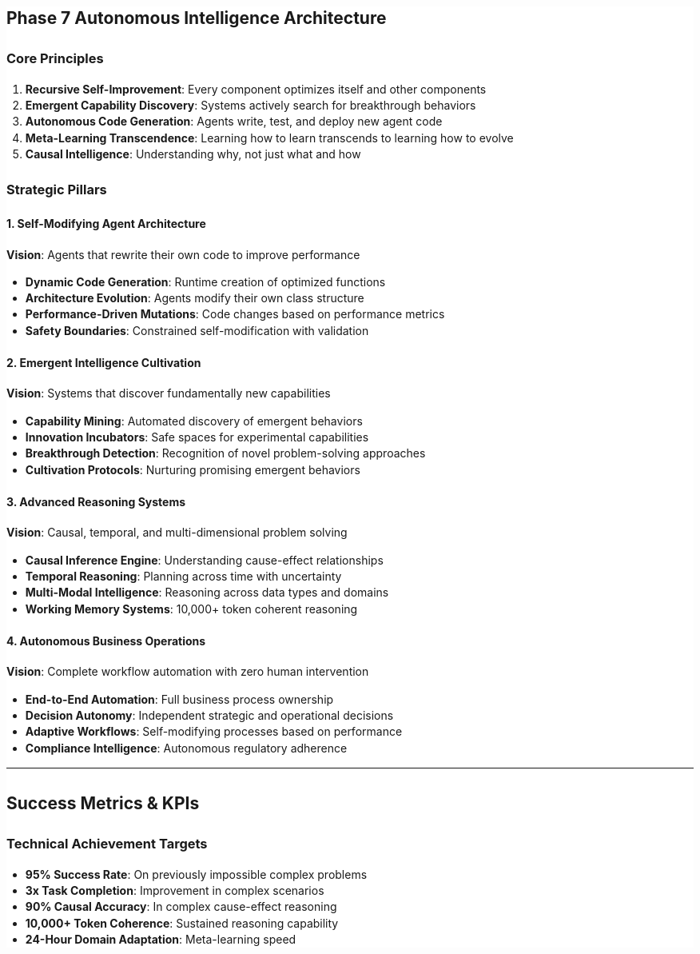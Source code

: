 
## Phase 7 Autonomous Intelligence Architecture

### Core Principles
1. **Recursive Self-Improvement**: Every component optimizes itself and other components
2. **Emergent Capability Discovery**: Systems actively search for breakthrough behaviors
3. **Autonomous Code Generation**: Agents write, test, and deploy new agent code
4. **Meta-Learning Transcendence**: Learning how to learn transcends to learning how to evolve
5. **Causal Intelligence**: Understanding why, not just what and how

### Strategic Pillars

#### 1. Self-Modifying Agent Architecture
**Vision**: Agents that rewrite their own code to improve performance
- **Dynamic Code Generation**: Runtime creation of optimized functions
- **Architecture Evolution**: Agents modify their own class structure
- **Performance-Driven Mutations**: Code changes based on performance metrics
- **Safety Boundaries**: Constrained self-modification with validation

#### 2. Emergent Intelligence Cultivation  
**Vision**: Systems that discover fundamentally new capabilities
- **Capability Mining**: Automated discovery of emergent behaviors
- **Innovation Incubators**: Safe spaces for experimental capabilities
- **Breakthrough Detection**: Recognition of novel problem-solving approaches
- **Cultivation Protocols**: Nurturing promising emergent behaviors

#### 3. Advanced Reasoning Systems
**Vision**: Causal, temporal, and multi-dimensional problem solving
- **Causal Inference Engine**: Understanding cause-effect relationships
- **Temporal Reasoning**: Planning across time with uncertainty
- **Multi-Modal Intelligence**: Reasoning across data types and domains
- **Working Memory Systems**: 10,000+ token coherent reasoning

#### 4. Autonomous Business Operations
**Vision**: Complete workflow automation with zero human intervention
- **End-to-End Automation**: Full business process ownership
- **Decision Autonomy**: Independent strategic and operational decisions
- **Adaptive Workflows**: Self-modifying processes based on performance
- **Compliance Intelligence**: Autonomous regulatory adherence

---

## Success Metrics & KPIs

### Technical Achievement Targets
- **95% Success Rate**: On previously impossible complex problems
- **3x Task Completion**: Improvement in complex scenarios
- **90% Causal Accuracy**: In complex cause-effect reasoning
- **10,000+ Token Coherence**: Sustained reasoning capability
- **24-Hour Domain Adaptation**: Meta-learning speed
